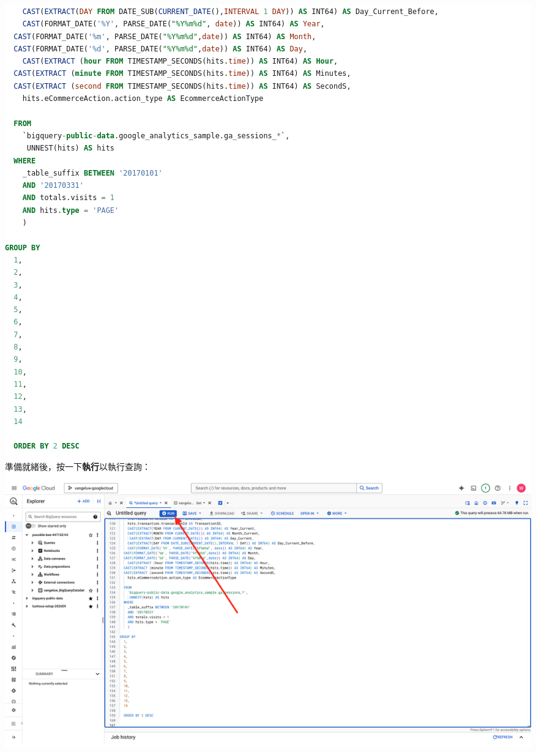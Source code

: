 ```sql
    CAST(EXTRACT(DAY FROM DATE_SUB(CURRENT_DATE(),INTERVAL 1 DAY)) AS INT64) AS Day_Current_Before,
    CAST(FORMAT_DATE('%Y', PARSE_DATE("%Y%m%d", date)) AS INT64) AS Year,
  CAST(FORMAT_DATE('%m', PARSE_DATE("%Y%m%d",date)) AS INT64) AS Month,
  CAST(FORMAT_DATE('%d', PARSE_DATE("%Y%m%d",date)) AS INT64) AS Day,
    CAST(EXTRACT (hour FROM TIMESTAMP_SECONDS(hits.time)) AS INT64) AS Hour,
  CAST(EXTRACT (minute FROM TIMESTAMP_SECONDS(hits.time)) AS INT64) AS Minutes,
  CAST(EXTRACT (second FROM TIMESTAMP_SECONDS(hits.time)) AS INT64) AS SecondS,
    hits.eCommerceAction.action_type AS EcommerceActionType
  
  FROM
    `bigquery-public-data.google_analytics_sample.ga_sessions_*`,
     UNNEST(hits) AS hits
  WHERE
    _table_suffix BETWEEN '20170101'
    AND '20170331'
    AND totals.visits = 1
    AND hits.type = 'PAGE'
    )
    
GROUP BY
  1,
  2,
  3,
  4,
  5,
  6,
  7,
  8,
  9,
  10,
  11,
  12,
  13,
  14
    
  ORDER BY 2 DESC
```

準備就緒後，按一下&#x200B;**執行**&#x200B;以執行查詢：

![示範](./images/ex310.png)
